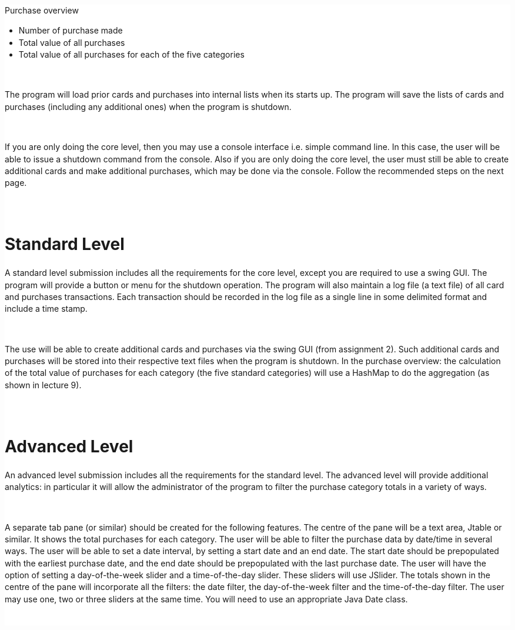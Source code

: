 Purchase overview

<ul>
<li>Number of purchase made</li>
<li>Total value of all purchases</li>
<li>Total value of all purchases for each of the five categories</li>
</ul>
&nbsp;

The program will load prior cards and purchases into internal lists when its starts up. The program will save the lists of cards and purchases (including any additional ones) when the program is shutdown.

&nbsp;

If you are only doing the core level, then you may use a console interface i.e. simple command line. In this case, the user will be able to issue a shutdown command from the console. Also if you are only doing the core level, the user must still be able to create additional cards and make additional purchases, which may be done via the console. Follow the recommended steps on the next page.

&nbsp;

<h1>Standard Level</h1>
A standard level submission includes all the requirements for the core level, except you are required to use a swing GUI. The program will provide a button or menu for the shutdown operation. The program will also maintain a log file (a text file) of all card and purchases transactions. Each transaction should be recorded in the log file as a single line in some delimited format and include a time stamp.

&nbsp;

The use will be able to create additional cards and purchases via the swing GUI (from assignment 2). Such additional cards and purchases will be stored into their respective text files when the program is shutdown. In the purchase overview: the calculation of the total value of purchases for each category (the five standard categories) will use a HashMap to do the aggregation (as shown in lecture 9).

&nbsp;

<h1>Advanced Level</h1>
An advanced level submission includes all the requirements for the standard level. The advanced level will provide additional analytics: in particular it will allow the administrator of the program to filter the purchase category totals in a variety of ways.

&nbsp;

A separate tab pane (or similar) should be created for the following features. The centre of the pane will be a text area, Jtable or similar. It shows the total purchases for each category. The user will be able to filter the purchase data by date/time in several ways. The user will be able to set a date interval, by setting a start date and an end date. The start date should be prepopulated with the earliest purchase date, and the end date should be prepopulated with the last purchase date. The user will have the option of setting a day-of-the-week slider and a time-of-the-day slider. These sliders will use JSlider. The totals shown in the centre of the pane will incorporate all the filters: the date filter, the day-of-the-week filter and the time-of-the-day filter. The user may use one, two or three sliders at the same time. You will need to use an appropriate Java Date class.

&nbsp;
